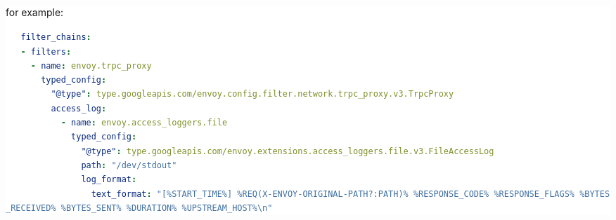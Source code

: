  for example:
 ```yaml
    filter_chains:
    - filters:
      - name: envoy.trpc_proxy
        typed_config:
          "@type": type.googleapis.com/envoy.config.filter.network.trpc_proxy.v3.TrpcProxy
          access_log:
            - name: envoy.access_loggers.file
              typed_config:
                "@type": type.googleapis.com/envoy.extensions.access_loggers.file.v3.FileAccessLog
                path: "/dev/stdout"
                log_format:
                  text_format: "[%START_TIME%] %REQ(X-ENVOY-ORIGINAL-PATH?:PATH)% %RESPONSE_CODE% %RESPONSE_FLAGS% %BYTES_RECEIVED% %BYTES_SENT% %DURATION% %UPSTREAM_HOST%\n"

```
